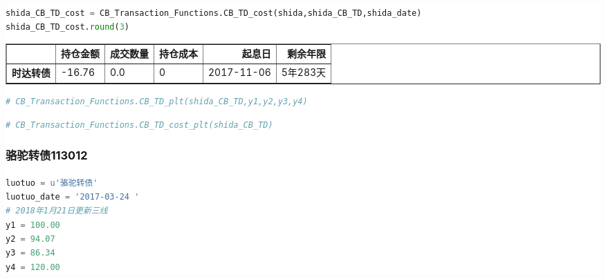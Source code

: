 
```python
shida_CB_TD_cost = CB_Transaction_Functions.CB_TD_cost(shida,shida_CB_TD,shida_date)
shida_CB_TD_cost.round(3)
```




<div>













<table border="1" class="dataframe">
  <thead>
    <tr style="text-align: right;">
      <th></th>
      <th>持仓金额</th>
      <th>成交数量</th>
      <th>持仓成本</th>
      <th>起息日</th>
      <th>剩余年限</th>
    </tr>
  </thead>
  <tbody>
    <tr>
      <th>时达转债</th>
      <td>-16.76</td>
      <td>0.0</td>
      <td>0</td>
      <td>2017-11-06</td>
      <td>5年283天</td>
    </tr>
  </tbody>
</table>
</div>




```python
# CB_Transaction_Functions.CB_TD_plt(shida_CB_TD,y1,y2,y3,y4)
```


```python
# CB_Transaction_Functions.CB_TD_cost_plt(shida_CB_TD)
```

### 骆驼转债113012


```python
luotuo = u'骆驼转债'
luotuo_date = '2017-03-24 '
# 2018年1月21日更新三线
y1 = 100.00
y2 = 94.07
y3 = 86.34
y4 = 120.00
```

